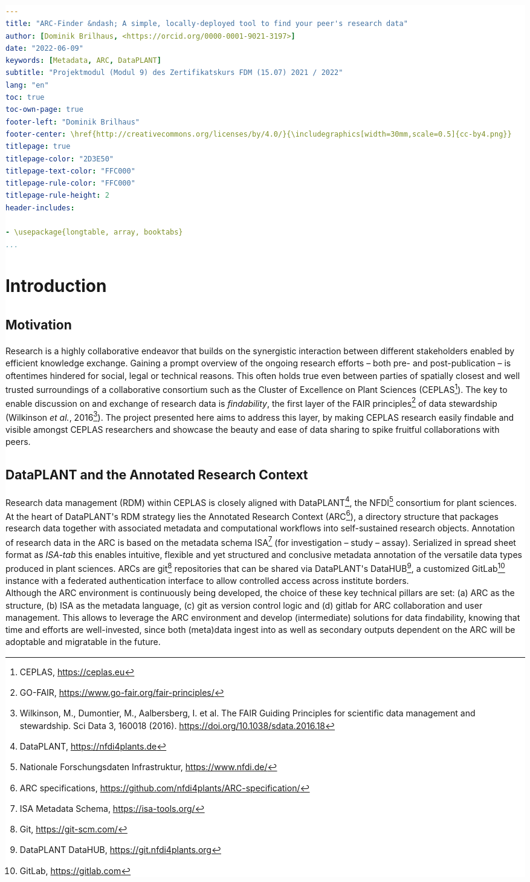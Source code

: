 ```yaml
---
title: "ARC-Finder &ndash; A simple, locally-deployed tool to find your peer's research data"
author: [Dominik Brilhaus, <https://orcid.org/0000-0001-9021-3197>]
date: "2022-06-09"
keywords: [Metadata, ARC, DataPLANT]
subtitle: "Projektmodul (Modul 9) des Zertifikatskurs FDM (15.07) 2021 / 2022"
lang: "en"
toc: true
toc-own-page: true
footer-left: "Dominik Brilhaus"
footer-center: \href{http://creativecommons.org/licenses/by/4.0/}{\includegraphics[width=30mm,scale=0.5]{cc-by4.png}}
titlepage: true
titlepage-color: "2D3E50"
titlepage-text-color: "FFC000"
titlepage-rule-color: "FFC000"
titlepage-rule-height: 2
header-includes:

- \usepackage{longtable, array, booktabs}
...
```







# Introduction

## Motivation

Research is a highly collaborative endeavor that builds on the synergistic interaction between different stakeholders enabled by efficient knowledge exchange. Gaining a prompt overview of the ongoing research efforts &ndash; both pre- and post-publication &ndash; is oftentimes hindered for social, legal or technical reasons. This often holds true even between parties of spatially closest and well trusted surroundings of a collaborative consortium such as the Cluster of Excellence on Plant Sciences (CEPLAS[^CEPLAS]). The key to enable discussion on and exchange of research data is *findability*, the first layer of the FAIR principles[^go-fair] of data stewardship (Wilkinson *et al.*, 2016[^wilkinson2016]). The project presented here aims to address this layer, by making CEPLAS research easily findable and visible amongst CEPLAS researchers and showcase the beauty and ease of data sharing to spike fruitful collaborations with peers.

## DataPLANT and the Annotated Research Context

Research data management (RDM) within CEPLAS is closely aligned with DataPLANT[^DataPLANT], the NFDI[^NFDI] consortium for plant sciences. At the heart of DataPLANT's RDM strategy lies the Annotated Research Context (ARC[^ARC]), a directory structure that packages research data together with associated metadata and computational workflows into self-sustained research objects. Annotation of research data in the ARC is based on the metadata schema ISA[^ISA] (for investigation &ndash; study &ndash; assay). Serialized in spread sheet format as *ISA-tab* this enables intuitive, flexible and yet structured and conclusive metadata annotation of the versatile data types produced in plant sciences. ARCs are git[^git] repositories that can be shared via DataPLANT's DataHUB[^DataHUB], a customized GitLab[^GitLab] instance with a federated authentication interface to allow controlled access across institute borders.  
Although the ARC environment is continuously being developed, the choice of these key technical pillars are set: (a) ARC as the structure, (b) ISA as the metadata language, (c) git as version control logic and (d) gitlab for ARC collaboration and user management. This allows to leverage the ARC environment and develop (intermediate) solutions for data findability, knowing that time and efforts are well-invested, since both (meta)data ingest into as well as secondary outputs dependent on the ARC will be adoptable and migratable in the future.  

[^NFDI]: Nationale Forschungsdaten Infrastruktur, <https://www.nfdi.de/>
[^wilkinson2016]: Wilkinson, M., Dumontier, M., Aalbersberg, I. et al. The FAIR Guiding Principles for scientific data management and stewardship. Sci Data 3, 160018 (2016). <https://doi.org/10.1038/sdata.2016.18>
[^go-fair]: GO-FAIR, <https://www.go-fair.org/fair-principles/>
[^CEPLAS]: CEPLAS, <https://ceplas.eu>
[^DataPLANT]: DataPLANT, <https://nfdi4plants.de>
[^shiny]: ShinyApps, <https://www.shinyapps.io/>
[^gitlab_api]: GitLab Application Programming Interface (API), <https://docs.gitlab.com/ee/api/>
[^dpregister]: DataPLANT registration, <https://register.nfdi4plants.org/>
[^DataHUB]: DataPLANT DataHUB, <https://git.nfdi4plants.org>
[^ARC]:  ARC specifications, <https://github.com/nfdi4plants/ARC-specification/>
[^ISA]: ISA Metadata Schema, <https://isa-tools.org/>
[^git]: Git, <https://git-scm.com/>
[^GitLab]: GitLab, <https://gitlab.com>
[^renv]: R package "renv", <https://rstudio.github.io/renv/>